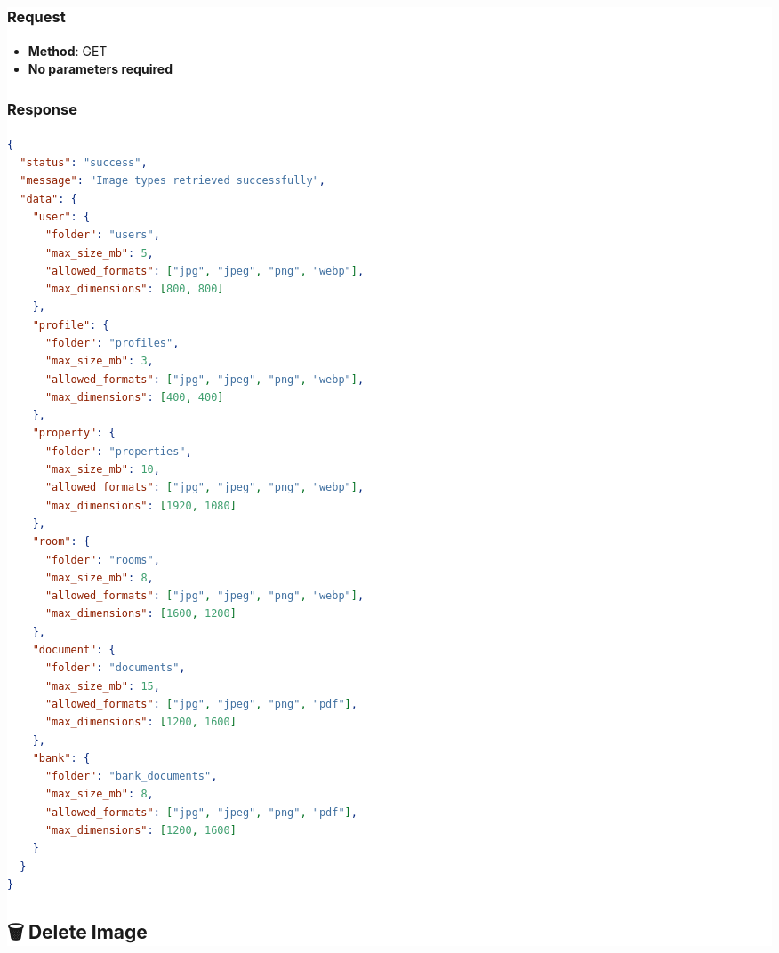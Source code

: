 ### Request
- **Method**: GET
- **No parameters required**

### Response
```json
{
  "status": "success",
  "message": "Image types retrieved successfully",
  "data": {
    "user": {
      "folder": "users",
      "max_size_mb": 5,
      "allowed_formats": ["jpg", "jpeg", "png", "webp"],
      "max_dimensions": [800, 800]
    },
    "profile": {
      "folder": "profiles",
      "max_size_mb": 3,
      "allowed_formats": ["jpg", "jpeg", "png", "webp"],
      "max_dimensions": [400, 400]
    },
    "property": {
      "folder": "properties",
      "max_size_mb": 10,
      "allowed_formats": ["jpg", "jpeg", "png", "webp"],
      "max_dimensions": [1920, 1080]
    },
    "room": {
      "folder": "rooms",
      "max_size_mb": 8,
      "allowed_formats": ["jpg", "jpeg", "png", "webp"],
      "max_dimensions": [1600, 1200]
    },
    "document": {
      "folder": "documents",
      "max_size_mb": 15,
      "allowed_formats": ["jpg", "jpeg", "png", "pdf"],
      "max_dimensions": [1200, 1600]
    },
    "bank": {
      "folder": "bank_documents",
      "max_size_mb": 8,
      "allowed_formats": ["jpg", "jpeg", "png", "pdf"],
      "max_dimensions": [1200, 1600]
    }
  }
}
```

## 🗑️ **Delete Image**
